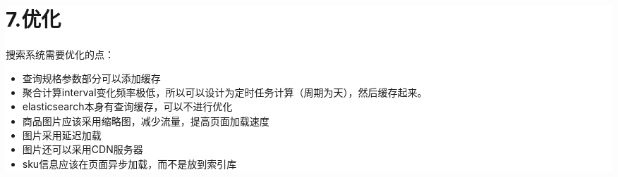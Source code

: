 



# 7.优化

搜索系统需要优化的点：

- 查询规格参数部分可以添加缓存
- 聚合计算interval变化频率极低，所以可以设计为定时任务计算（周期为天），然后缓存起来。
- elasticsearch本身有查询缓存，可以不进行优化
- 商品图片应该采用缩略图，减少流量，提高页面加载速度
- 图片采用延迟加载
- 图片还可以采用CDN服务器
- sku信息应该在页面异步加载，而不是放到索引库





